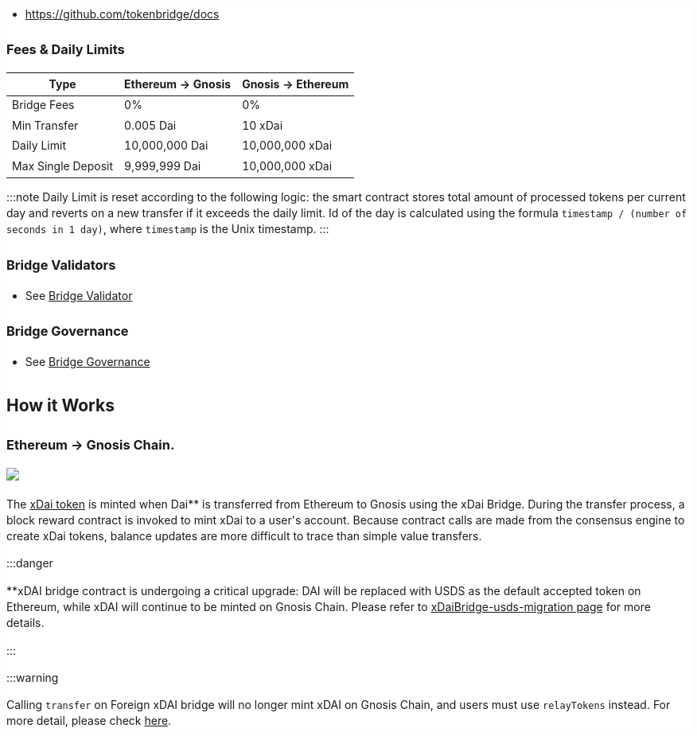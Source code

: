 - https://github.com/tokenbridge/docs

### Fees & Daily Limits

| Type               | Ethereum -> Gnosis | Gnosis -> Ethereum |
| ------------------ | ------------------ | ------------------ |
| Bridge Fees        | 0%                 | 0%                 |
| Min Transfer       | 0.005 Dai          | 10 xDai            |
| Daily Limit        | 10,000,000 Dai     | 10,000,000 xDai    |
| Max Single Deposit | 9,999,999 Dai      | 10,000,000 xDai    |

:::note
Daily Limit is reset according to the following logic: the smart contract stores total amount of processed tokens per current day and reverts on a new transfer if it exceeds the daily limit. Id of the day is calculated using the formula `timestamp / (number of seconds in 1 day)`, where `timestamp` is the Unix timestamp.
:::

### Bridge Validators

- See [Bridge Validator](../management/validators#xdai-bridge)

### Bridge Governance

- See [Bridge Governance](../management/README.md)

## How it Works

### Ethereum -> Gnosis Chain.

![](/img/bridges/diagrams/dai-bridge-01.png)

The [xDai token](/concepts/tokens/xdai) is minted when Dai\*\* is transferred from Ethereum to Gnosis using the xDai Bridge. During the transfer process, a block reward contract is invoked to mint xDai to a user's account. Because contract calls are made from the consensus engine to create xDai tokens, balance updates are more difficult to trace than simple value transfers.

:::danger

\*\*xDAI bridge contract is undergoing a critical upgrade: DAI will be replaced with USDS as the default accepted token on Ethereum, while xDAI will continue to be minted on Gnosis Chain. Please refer to [xDaiBridge-usds-migration page](usds-xdaibridge-migration.md) for more details.

:::

:::warning

Calling `transfer` on Foreign xDAI bridge will no longer mint xDAI on Gnosis Chain, and users must use `relayTokens` instead.
For more detail, please check [here](https://forum.gnosis.io/t/decommissioning-of-the-transfer-function-on-xdai-bridge/8575).
